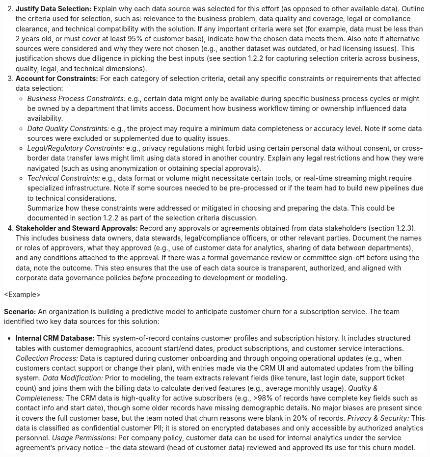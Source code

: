2. **Justify Data Selection:** Explain why each data source was selected for this effort (as opposed to other available data). Outline the criteria used for selection, such as: relevance to the business problem, data quality and coverage, legal or compliance clearance, and technical compatibility with the solution. If any important criteria were set (for example, data must be less than 2 years old, or must cover at least 95% of customer base), indicate how the chosen data meets them. Also note if alternative sources were considered and why they were not chosen (e.g., another dataset was outdated, or had licensing issues). This justification shows due diligence in picking the best inputs (see section 1.2.2 for capturing selection criteria across business, quality, legal, and technical dimensions).  
3. **Account for Constraints:** For each category of selection criteria, detail any specific constraints or requirements that affected data selection:  
   * *Business Process Constraints:* e.g., certain data might only be available during specific business process cycles or might be owned by a department that limits access. Document how business workflow timing or ownership influenced data availability.  
   * *Data Quality Constraints:* e.g., the project may require a minimum data completeness or accuracy level. Note if some data sources were excluded or supplemented due to quality issues.  
   * *Legal/Regulatory Constraints:* e.g., privacy regulations might forbid using certain personal data without consent, or cross-border data transfer laws might limit using data stored in another country. Explain any legal restrictions and how they were navigated (such as using anonymization or obtaining special approvals).  
   * *Technical Constraints:* e.g., data format or volume might necessitate certain tools, or real-time streaming might require specialized infrastructure. Note if some sources needed to be pre-processed or if the team had to build new pipelines due to technical considerations.  
   Summarize how these constraints were addressed or mitigated in choosing and preparing the data. This could be documented in section 1.2.2 as part of the selection criteria discussion.  
4. **Stakeholder and Steward Approvals:** Record any approvals or agreements obtained from data stakeholders (section 1.2.3). This includes business data owners, data stewards, legal/compliance officers, or other relevant parties. Document the names or roles of approvers, what they approved (e.g., use of customer data for analytics, sharing of data between departments), and any conditions attached to the approval. If there was a formal governance review or committee sign-off before using the data, note the outcome. This step ensures that the use of each data source is transparent, authorized, and aligned with corporate data governance policies *before* proceeding to development or modeling.

\<Example\>
  
**Scenario:** An organization is building a predictive model to anticipate customer churn for a subscription service. The team identified two key data sources for this solution:

* **Internal CRM Database:** This system-of-record contains customer profiles and subscription history. It includes structured tables with customer demographics, account start/end dates, product subscriptions, and customer service interactions. *Collection Process:* Data is captured during customer onboarding and through ongoing operational updates (e.g., when customers contact support or change their plan), with entries made via the CRM UI and automated updates from the billing system. *Data Modification:* Prior to modeling, the team extracts relevant fields (like tenure, last login date, support ticket count) and joins them with the billing data to calculate derived features (e.g., average monthly usage). *Quality & Completeness:* The CRM data is high-quality for active subscribers (e.g., >98% of records have complete key fields such as contact info and start date), though some older records have missing demographic details. No major biases are present since it covers the full customer base, but the team noted that churn reasons were blank in 20% of records. *Privacy & Security:* This data is classified as confidential customer PII; it is stored on encrypted databases and only accessible by authorized analytics personnel. *Usage Permissions:* Per company policy, customer data can be used for internal analytics under the service agreement’s privacy notice – the data steward (head of customer data) reviewed and approved its use for this churn model.  